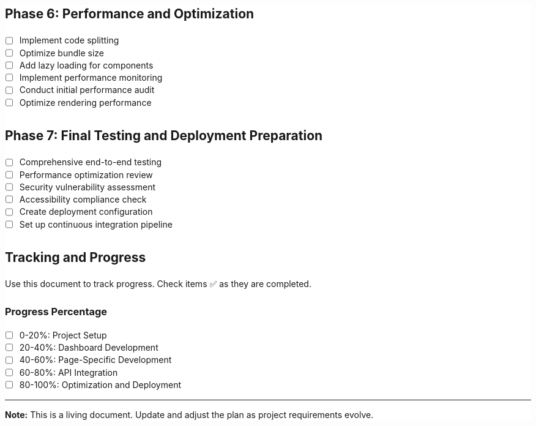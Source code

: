 ## Phase 6: Performance and Optimization
- [ ] Implement code splitting
- [ ] Optimize bundle size
- [ ] Add lazy loading for components
- [ ] Implement performance monitoring
- [ ] Conduct initial performance audit
- [ ] Optimize rendering performance

## Phase 7: Final Testing and Deployment Preparation
- [ ] Comprehensive end-to-end testing
- [ ] Performance optimization review
- [ ] Security vulnerability assessment
- [ ] Accessibility compliance check
- [ ] Create deployment configuration
- [ ] Set up continuous integration pipeline

## Tracking and Progress
Use this document to track progress. Check items ✅ as they are completed.

### Progress Percentage
- [ ] 0-20%: Project Setup
- [ ] 20-40%: Dashboard Development
- [ ] 40-60%: Page-Specific Development
- [ ] 60-80%: API Integration
- [ ] 80-100%: Optimization and Deployment

---

**Note:** This is a living document. Update and adjust the plan as project requirements evolve.
